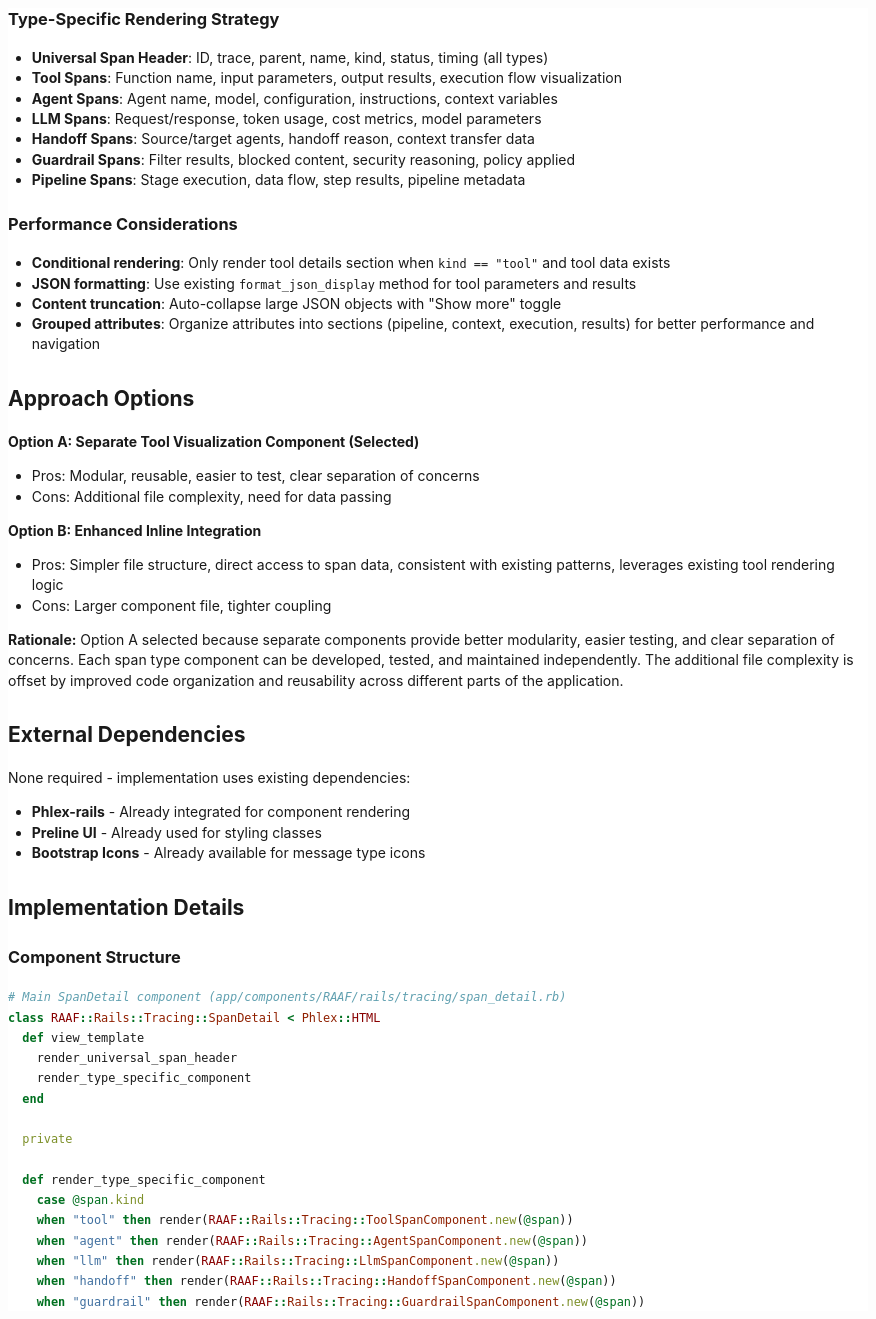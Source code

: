 ### Type-Specific Rendering Strategy

- **Universal Span Header**: ID, trace, parent, name, kind, status, timing (all types)
- **Tool Spans**: Function name, input parameters, output results, execution flow visualization
- **Agent Spans**: Agent name, model, configuration, instructions, context variables
- **LLM Spans**: Request/response, token usage, cost metrics, model parameters
- **Handoff Spans**: Source/target agents, handoff reason, context transfer data
- **Guardrail Spans**: Filter results, blocked content, security reasoning, policy applied
- **Pipeline Spans**: Stage execution, data flow, step results, pipeline metadata

### Performance Considerations

- **Conditional rendering**: Only render tool details section when `kind == "tool"` and tool data exists
- **JSON formatting**: Use existing `format_json_display` method for tool parameters and results
- **Content truncation**: Auto-collapse large JSON objects with "Show more" toggle
- **Grouped attributes**: Organize attributes into sections (pipeline, context, execution, results) for better performance and navigation

## Approach Options

**Option A: Separate Tool Visualization Component (Selected)**
- Pros: Modular, reusable, easier to test, clear separation of concerns
- Cons: Additional file complexity, need for data passing

**Option B: Enhanced Inline Integration**
- Pros: Simpler file structure, direct access to span data, consistent with existing patterns, leverages existing tool rendering logic
- Cons: Larger component file, tighter coupling

**Rationale:** Option A selected because separate components provide better modularity, easier testing, and clear separation of concerns. Each span type component can be developed, tested, and maintained independently. The additional file complexity is offset by improved code organization and reusability across different parts of the application.

## External Dependencies

None required - implementation uses existing dependencies:

- **Phlex-rails** - Already integrated for component rendering
- **Preline UI** - Already used for styling classes
- **Bootstrap Icons** - Already available for message type icons

## Implementation Details

### Component Structure

```ruby
# Main SpanDetail component (app/components/RAAF/rails/tracing/span_detail.rb)
class RAAF::Rails::Tracing::SpanDetail < Phlex::HTML
  def view_template
    render_universal_span_header
    render_type_specific_component
  end

  private

  def render_type_specific_component
    case @span.kind
    when "tool" then render(RAAF::Rails::Tracing::ToolSpanComponent.new(@span))
    when "agent" then render(RAAF::Rails::Tracing::AgentSpanComponent.new(@span))
    when "llm" then render(RAAF::Rails::Tracing::LlmSpanComponent.new(@span))
    when "handoff" then render(RAAF::Rails::Tracing::HandoffSpanComponent.new(@span))
    when "guardrail" then render(RAAF::Rails::Tracing::GuardrailSpanComponent.new(@span))
```
